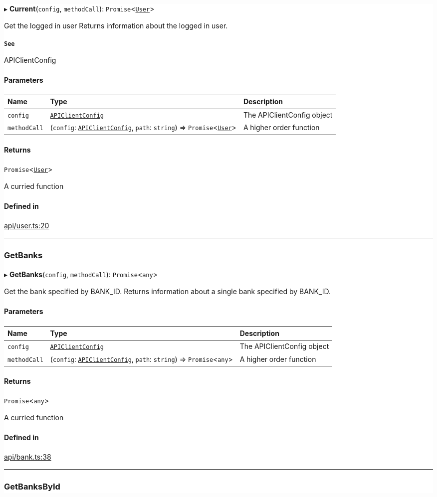 ▸ **Current**(`config`, `methodCall`): `Promise`<[`User`](../enums/api.API.md#user)\>

Get the logged in user
Returns information about the logged in user.

**`See`**

APIClientConfig

#### Parameters

| Name | Type | Description |
| :------ | :------ | :------ |
| `config` | [`APIClientConfig`](api.md#apiclientconfig) | The APIClientConfig object |
| `methodCall` | (`config`: [`APIClientConfig`](api.md#apiclientconfig), `path`: `string`) => `Promise`<[`User`](../enums/api.API.md#user)\> | A higher order function |

#### Returns

`Promise`<[`User`](../enums/api.API.md#user)\>

A curried function

#### Defined in

[api/user.ts:20](https://github.com/mark-tesobe/OBP-SDK/blob/d1dab0d/src/api/user.ts#L20)

___

### GetBanks

▸ **GetBanks**(`config`, `methodCall`): `Promise`<`any`\>

Get the bank specified by BANK_ID.
Returns information about a single bank specified by BANK_ID.

#### Parameters

| Name | Type | Description |
| :------ | :------ | :------ |
| `config` | [`APIClientConfig`](api.md#apiclientconfig) | The APIClientConfig object |
| `methodCall` | (`config`: [`APIClientConfig`](api.md#apiclientconfig), `path`: `string`) => `Promise`<`any`\> | A higher order function |

#### Returns

`Promise`<`any`\>

A curried function

#### Defined in

[api/bank.ts:38](https://github.com/mark-tesobe/OBP-SDK/blob/d1dab0d/src/api/bank.ts#L38)

___

### GetBanksById
